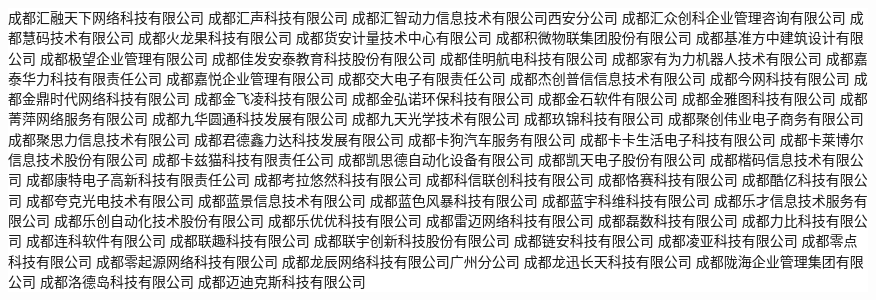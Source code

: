 成都汇融天下网络科技有限公司
成都汇声科技有限公司
成都汇智动力信息技术有限公司西安分公司
成都汇众创科企业管理咨询有限公司
成都慧码技术有限公司
成都火龙果科技有限公司
成都货安计量技术中心有限公司
成都积微物联集团股份有限公司
成都基准方中建筑设计有限公司
成都极望企业管理有限公司
成都佳发安泰教育科技股份有限公司
成都佳明航电科技有限公司
成都家有为力机器人技术有限公司
成都嘉泰华力科技有限责任公司
成都嘉悦企业管理有限公司
成都交大电子有限责任公司
成都杰创普信信息技术有限公司
成都今网科技有限公司
成都金鼎时代网络科技有限公司
成都金飞凌科技有限公司
成都金弘诺环保科技有限公司
成都金石软件有限公司
成都金雅图科技有限公司
成都菁萍网络服务有限公司
成都九华圆通科技发展有限公司
成都九天光学技术有限公司
成都玖锦科技有限公司
成都聚创伟业电子商务有限公司
成都聚思力信息技术有限公司
成都君德鑫力达科技发展有限公司
成都卡狗汽车服务有限公司
成都卡卡生活电子科技有限公司
成都卡莱博尔信息技术股份有限公司
成都卡兹猫科技有限责任公司
成都凯思德自动化设备有限公司
成都凯天电子股份有限公司
成都楷码信息技术有限公司
成都康特电子高新科技有限责任公司
成都考拉悠然科技有限公司
成都科信联创科技有限公司
成都恪赛科技有限公司
成都酷亿科技有限公司
成都夸克光电技术有限公司
成都蓝景信息技术有限公司
成都蓝色风暴科技有限公司
成都蓝宇科维科技有限公司
成都乐才信息技术服务有限公司
成都乐创自动化技术股份有限公司
成都乐优优科技有限公司
成都雷迈网络科技有限公司
成都磊数科技有限公司
成都力比科技有限公司
成都连科软件有限公司
成都联趣科技有限公司
成都联宇创新科技股份有限公司
成都链安科技有限公司
成都凌亚科技有限公司
成都零点科技有限公司
成都零起源网络科技有限公司
成都龙辰网络科技有限公司广州分公司
成都龙迅长天科技有限公司
成都陇海企业管理集团有限公司
成都洛德岛科技有限公司
成都迈迪克斯科技有限公司